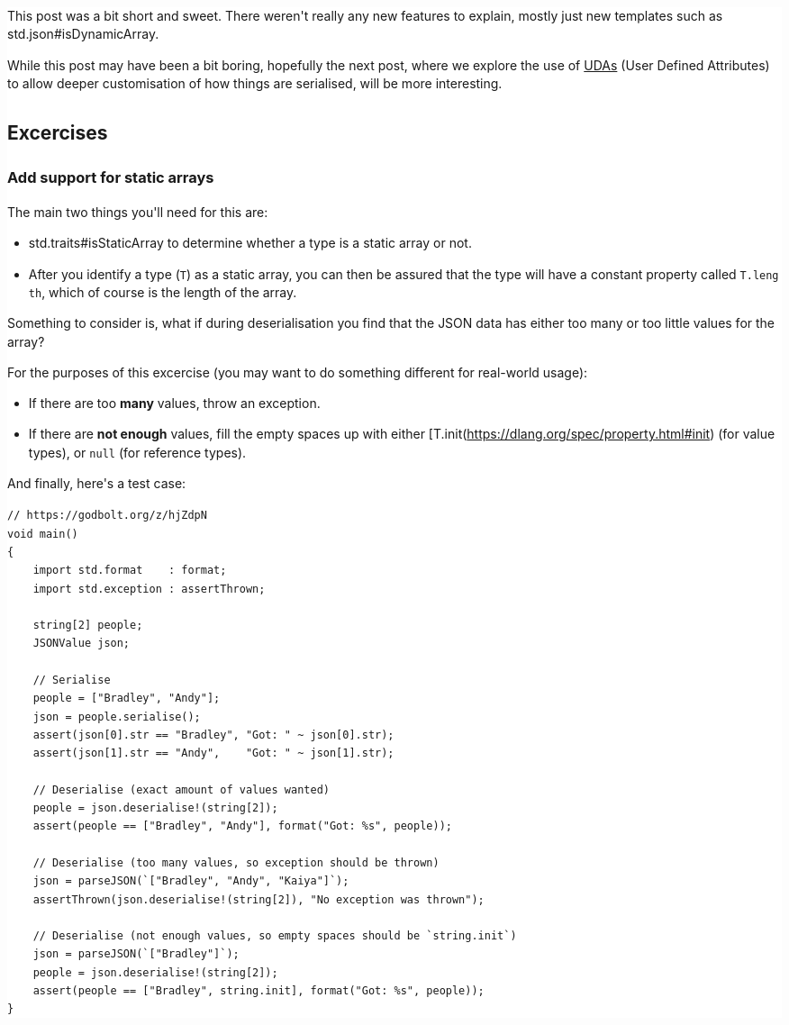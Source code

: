This post was a bit short and sweet. There weren't really any new features to explain, mostly just
new templates such as std.json#isDynamicArray.

While this post may have been a bit boring, hopefully the next post, where we explore the use
of [UDAs](https://dlang.org/spec/attribute.html#uda) (User Defined Attributes) 
to allow deeper customisation of how things are serialised, will be more interesting.

## Excercises

### Add support for static arrays

The main two things you'll need for this are:

* std.traits#isStaticArray to determine whether a type is a static array or not.

* After you identify a type (`T`) as a static array, you can then be assured that the type will
have a constant property called `T.length`, which of course is the length of the array.

Something to consider is, what if during deserialisation you find that the JSON data has
either too many or too little values for the array?

For the purposes of this excercise (you may want to do something different for real-world usage):


* If there are too **many** values, throw an exception.

* If there are **not enough** values, fill the empty spaces up with either
  [T.init(https://dlang.org/spec/property.html#init) (for value types), 
  or `null` (for reference types).

And finally, here's a test case:

```
// https://godbolt.org/z/hjZdpN
void main()
{
    import std.format    : format;
    import std.exception : assertThrown;

    string[2] people;
    JSONValue json;

    // Serialise
    people = ["Bradley", "Andy"];
    json = people.serialise();
    assert(json[0].str == "Bradley", "Got: " ~ json[0].str);
    assert(json[1].str == "Andy",    "Got: " ~ json[1].str);

    // Deserialise (exact amount of values wanted)
    people = json.deserialise!(string[2]);
    assert(people == ["Bradley", "Andy"], format("Got: %s", people));

    // Deserialise (too many values, so exception should be thrown)
    json = parseJSON(`["Bradley", "Andy", "Kaiya"]`);
    assertThrown(json.deserialise!(string[2]), "No exception was thrown");

    // Deserialise (not enough values, so empty spaces should be `string.init`)
    json = parseJSON(`["Bradley"]`);
    people = json.deserialise!(string[2]);
    assert(people == ["Bradley", string.init], format("Got: %s", people));
}
```